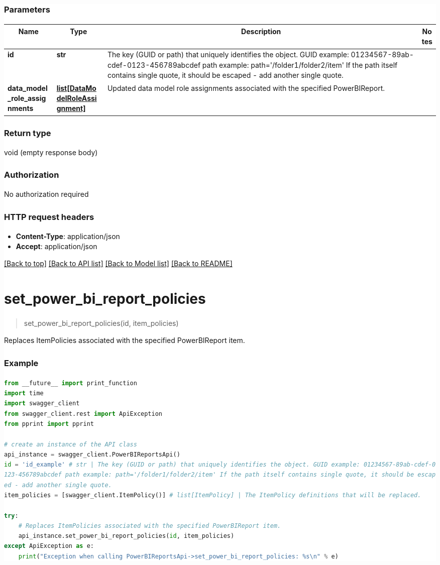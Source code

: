 ### Parameters

Name | Type | Description  | Notes
------------- | ------------- | ------------- | -------------
 **id** | **str**| The key (GUID or path) that uniquely identifies the object. GUID example: 01234567-89ab-cdef-0123-456789abcdef path example: path&#x3D;&#39;/folder1/folder2/item&#39; If the path itself contains single quote, it should be escaped - add another single quote. | 
 **data_model_role_assignments** | [**list[DataModelRoleAssignment]**](DataModelRoleAssignment.md)| Updated data model role assignments associated with the specified PowerBIReport. | 

### Return type

void (empty response body)

### Authorization

No authorization required

### HTTP request headers

 - **Content-Type**: application/json
 - **Accept**: application/json

[[Back to top]](#) [[Back to API list]](../README.md#documentation-for-api-endpoints) [[Back to Model list]](../README.md#documentation-for-models) [[Back to README]](../README.md)

# **set_power_bi_report_policies**
> set_power_bi_report_policies(id, item_policies)

Replaces ItemPolicies associated with the specified PowerBIReport item.

### Example
```python
from __future__ import print_function
import time
import swagger_client
from swagger_client.rest import ApiException
from pprint import pprint

# create an instance of the API class
api_instance = swagger_client.PowerBIReportsApi()
id = 'id_example' # str | The key (GUID or path) that uniquely identifies the object. GUID example: 01234567-89ab-cdef-0123-456789abcdef path example: path='/folder1/folder2/item' If the path itself contains single quote, it should be escaped - add another single quote.
item_policies = [swagger_client.ItemPolicy()] # list[ItemPolicy] | The ItemPolicy definitions that will be replaced.

try:
    # Replaces ItemPolicies associated with the specified PowerBIReport item.
    api_instance.set_power_bi_report_policies(id, item_policies)
except ApiException as e:
    print("Exception when calling PowerBIReportsApi->set_power_bi_report_policies: %s\n" % e)
```
